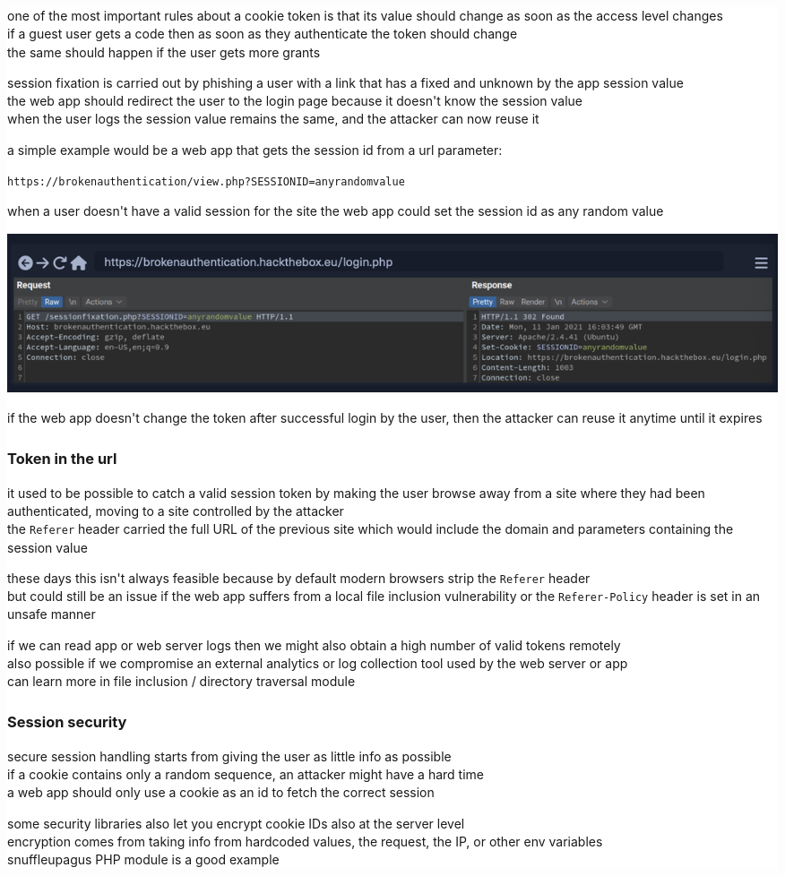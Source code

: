 one of the most important rules about a cookie token is that its value should change as soon as the access level changes  
if a guest user gets a code then as soon as they authenticate the token should change   
the same should happen if the user gets more grants   

session fixation is carried out by phishing a user with a link that has a fixed and unknown by the app session value   
the web app should redirect the user to the login page because it doesn't know the session value   
when the user logs the session value remains the same, and the attacker can now reuse it 

a simple example would be a web app that gets the session id from a url parameter: 

`https://brokenauthentication/view.php?SESSIONID=anyrandomvalue`

when a user doesn't have a valid session for the site the web app could set the session id as any random value 

![](Images/Pasted%20image%2020240222105754.png)

if the web app doesn't change the token after successful login by the user, then the attacker can reuse it anytime until it expires 

### Token in the url 

it used to be possible to catch a valid session token by making the user browse away from a site where they had been authenticated, moving to a site controlled by the attacker   
the `Referer` header carried the full URL of the previous site which would include the domain and parameters containing the session value 

these days this isn't always feasible because by default modern browsers strip the `Referer` header   
but could still be an issue if the web app suffers from a local file inclusion vulnerability or the `Referer-Policy` header is set in an unsafe manner

if we can read app or web server logs then we might also obtain a high number of valid tokens remotely   
also possible if we compromise an external analytics or log collection tool used by the web server or app   
can learn more in file inclusion / directory traversal module 

### Session security 

secure session handling starts from giving the user as little info as possible   
if a cookie contains only a random sequence, an attacker might have a hard time   
a web app should only use a cookie as an id to fetch the correct session 

some security libraries also let you encrypt cookie IDs also at the server level   
encryption comes from taking info from hardcoded values, the request, the IP, or other env variables   
snuffleupagus PHP module is a good example   

